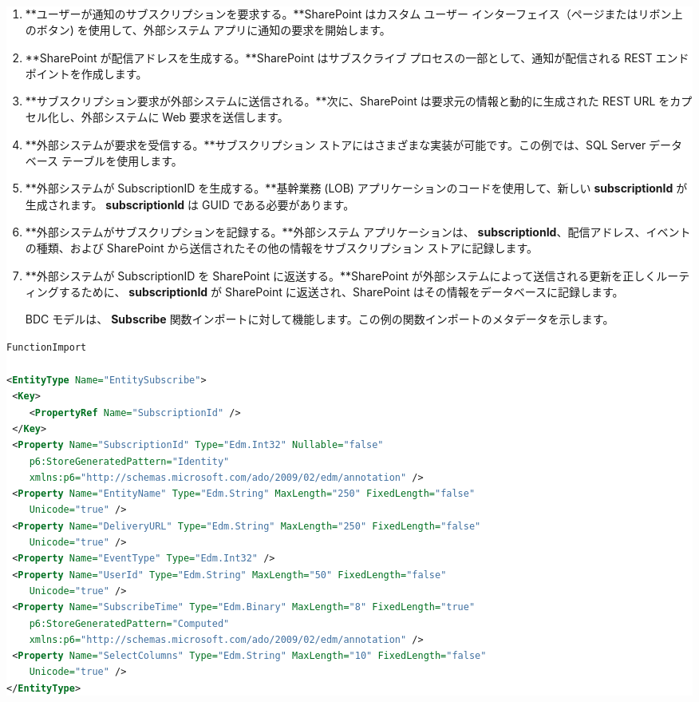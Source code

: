     
    

  
    
    

1. **ユーザーが通知のサブスクリプションを要求する。**SharePoint はカスタム ユーザー インターフェイス（ページまたはリボン上のボタン) を使用して、外部システム アプリに通知の要求を開始します。
    
  
2. **SharePoint が配信アドレスを生成する。**SharePoint はサブスクライブ プロセスの一部として、通知が配信される REST エンドポイントを作成します。
    
  
3. **サブスクリプション要求が外部システムに送信される。**次に、SharePoint は要求元の情報と動的に生成された REST URL をカプセル化し、外部システムに Web 要求を送信します。
    
  
4. **外部システムが要求を受信する。**サブスクリプション ストアにはさまざまな実装が可能です。この例では、SQL Server データベース テーブルを使用します。
    
  
5. **外部システムが SubscriptionID を生成する。**基幹業務 (LOB) アプリケーションのコードを使用して、新しい **subscriptionId** が生成されます。 **subscriptionId** は GUID である必要があります。
    
  
6. **外部システムがサブスクリプションを記録する。**外部システム アプリケーションは、 **subscriptionId**、配信アドレス、イベントの種類、および SharePoint から送信されたその他の情報をサブスクリプション ストアに記録します。
    
  
7. **外部システムが SubscriptionID を SharePoint に返送する。**SharePoint が外部システムによって送信される更新を正しくルーティングするために、 **subscriptionId** が SharePoint に返送され、SharePoint はその情報をデータベースに記録します。
    
    BDC モデルは、 **Subscribe** 関数インポートに対して機能します。この例の関数インポートのメタデータを示します。
    


  ```XML
  FunctionImport
 
<EntityType Name="EntitySubscribe">
   <Key>
      <PropertyRef Name="SubscriptionId" />
   </Key>
   <Property Name="SubscriptionId" Type="Edm.Int32" Nullable="false" 
      p6:StoreGeneratedPattern="Identity" 
      xmlns:p6="http://schemas.microsoft.com/ado/2009/02/edm/annotation" />
   <Property Name="EntityName" Type="Edm.String" MaxLength="250" FixedLength="false" 
      Unicode="true" />
   <Property Name="DeliveryURL" Type="Edm.String" MaxLength="250" FixedLength="false" 
      Unicode="true" />
   <Property Name="EventType" Type="Edm.Int32" />
   <Property Name="UserId" Type="Edm.String" MaxLength="50" FixedLength="false" 
      Unicode="true" />
   <Property Name="SubscribeTime" Type="Edm.Binary" MaxLength="8" FixedLength="true" 
      p6:StoreGeneratedPattern="Computed" 
      xmlns:p6="http://schemas.microsoft.com/ado/2009/02/edm/annotation" />
   <Property Name="SelectColumns" Type="Edm.String" MaxLength="10" FixedLength="false" 
      Unicode="true" />
</EntityType>

  ```
